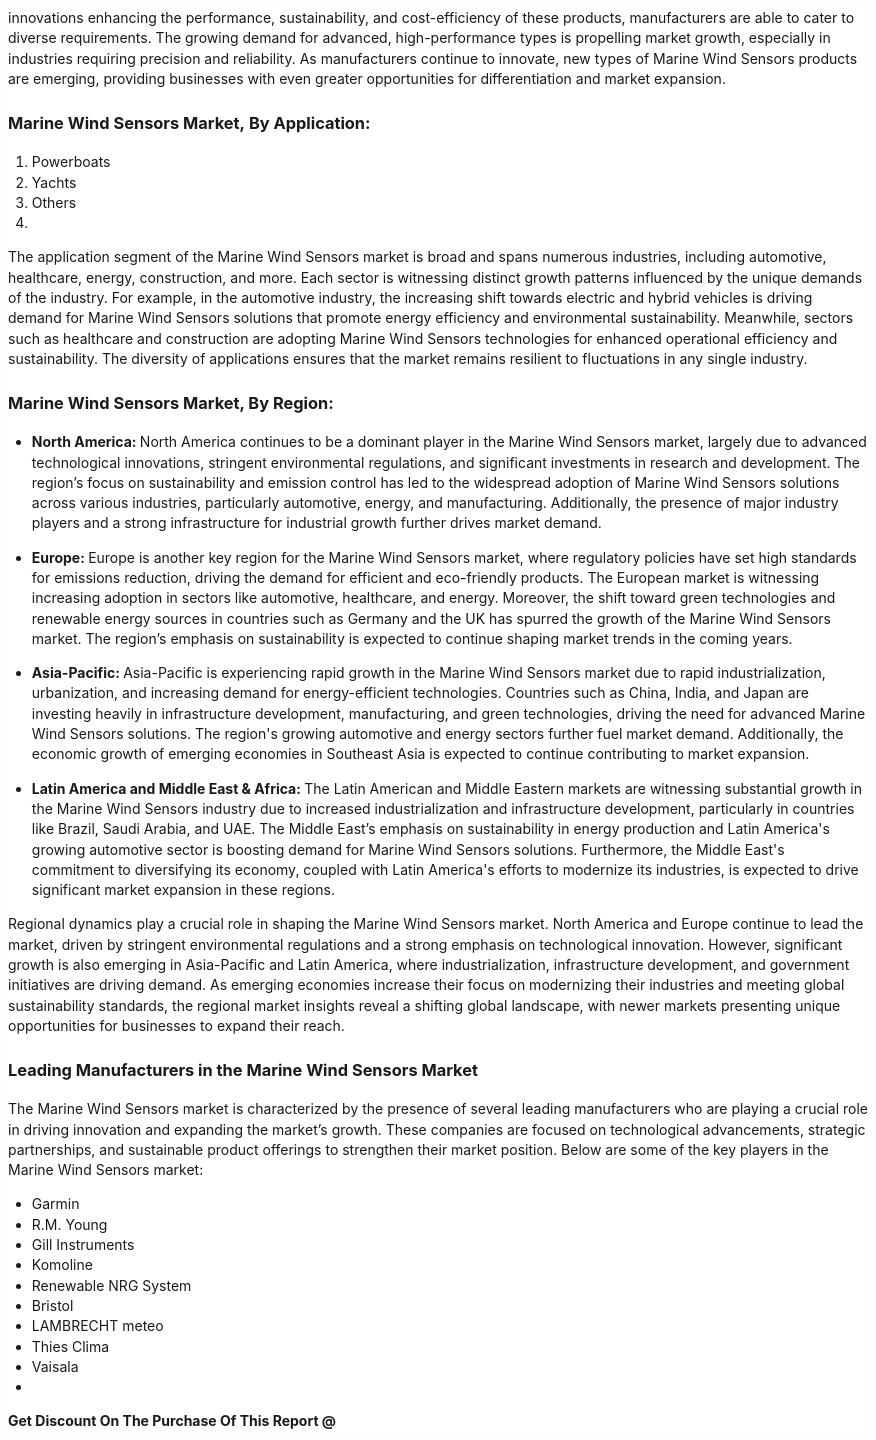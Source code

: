 innovations enhancing the performance, sustainability, and cost-efficiency of these products, manufacturers are able to cater to diverse requirements. The growing demand for advanced, high-performance types is propelling market growth, especially in industries requiring precision and reliability. As manufacturers continue to innovate, new types of Marine Wind Sensors products are emerging, providing businesses with even greater opportunities for differentiation and market expansion.</p><h3>Marine Wind Sensors Market,&nbsp;By Application:</h3><ol><li>Powerboats<li> Yachts<li> Others<li> </li></ol><p>The application segment of the Marine Wind Sensors market is broad and spans numerous industries, including automotive, healthcare, energy, construction, and more. Each sector is witnessing distinct growth patterns influenced by the unique demands of the industry. For example, in the automotive industry, the increasing shift towards electric and hybrid vehicles is driving demand for Marine Wind Sensors solutions that promote energy efficiency and environmental sustainability. Meanwhile, sectors such as healthcare and construction are adopting Marine Wind Sensors technologies for enhanced operational efficiency and sustainability. The diversity of applications ensures that the market remains resilient to fluctuations in any single industry.</p><h3>Marine Wind Sensors Market, By Region:</h3><ul><li><p><strong>North America:&nbsp;</strong>North America continues to be a dominant player in the Marine Wind Sensors market, largely due to advanced technological innovations, stringent environmental regulations, and significant investments in research and development. The region&rsquo;s focus on sustainability and emission control has led to the widespread adoption of Marine Wind Sensors solutions across various industries, particularly automotive, energy, and manufacturing. Additionally, the presence of major industry players and a strong infrastructure for industrial growth further drives market demand.</p></li><li><p><strong><strong>Europe:&nbsp;</strong></strong>Europe is another key region for the Marine Wind Sensors market, where regulatory policies have set high standards for emissions reduction, driving the demand for efficient and eco-friendly products. The European market is witnessing increasing adoption in sectors like automotive, healthcare, and energy. Moreover, the shift toward green technologies and renewable energy sources in countries such as Germany and the UK has spurred the growth of the Marine Wind Sensors market. The region&rsquo;s emphasis on sustainability is expected to continue shaping market trends in the coming years.</p></li><li><p><strong><strong>Asia-Pacific:&nbsp;</strong></strong>Asia-Pacific is experiencing rapid growth in the Marine Wind Sensors market due to rapid industrialization, urbanization, and increasing demand for energy-efficient technologies. Countries such as China, India, and Japan are investing heavily in infrastructure development, manufacturing, and green technologies, driving the need for advanced Marine Wind Sensors solutions. The region's growing automotive and energy sectors further fuel market demand. Additionally, the economic growth of emerging economies in Southeast Asia is expected to continue contributing to market expansion.</p></li><li><p><strong><strong>Latin America and Middle East &amp; Africa:&nbsp;</strong></strong>The Latin American and Middle Eastern markets are witnessing substantial growth in the Marine Wind Sensors industry due to increased industrialization and infrastructure development, particularly in countries like Brazil, Saudi Arabia, and UAE. The Middle East&rsquo;s emphasis on sustainability in energy production and Latin America's growing automotive sector is boosting demand for Marine Wind Sensors solutions. Furthermore, the Middle East's commitment to diversifying its economy, coupled with Latin America's efforts to modernize its industries, is expected to drive significant market expansion in these regions.</p></li></ul><p>Regional dynamics play a crucial role in shaping the Marine Wind Sensors market. North America and Europe continue to lead the market, driven by stringent environmental regulations and a strong emphasis on technological innovation. However, significant growth is also emerging in Asia-Pacific and Latin America, where industrialization, infrastructure development, and government initiatives are driving demand. As emerging economies increase their focus on modernizing their industries and meeting global sustainability standards, the regional market insights reveal a shifting global landscape, with newer markets presenting unique opportunities for businesses to expand their reach.</p><h3><strong>Leading Manufacturers in the Marine Wind Sensors Market</strong></h3><p>The Marine Wind Sensors market is characterized by the presence of several leading manufacturers who are playing a crucial role in driving innovation and expanding the market&rsquo;s growth. These companies are focused on technological advancements, strategic partnerships, and sustainable product offerings to strengthen their market position. Below are some of the key players in the Marine Wind Sensors market:</p></div><div class="article-main__content" data-test-id="publishing-text-block"><ul><li><span class="">Garmin<li> R.M. Young<li> Gill Instruments<li> Komoline<li> Renewable NRG System<li> Bristol<li> LAMBRECHT meteo<li> Thies Clima<li> Vaisala<li> </span></li></ul></div><div class="article-main__content" data-test-id="publishing-text-block"><p><span class="font-[700]"><strong>Get Discount On The Purchase Of This Report @</strong>